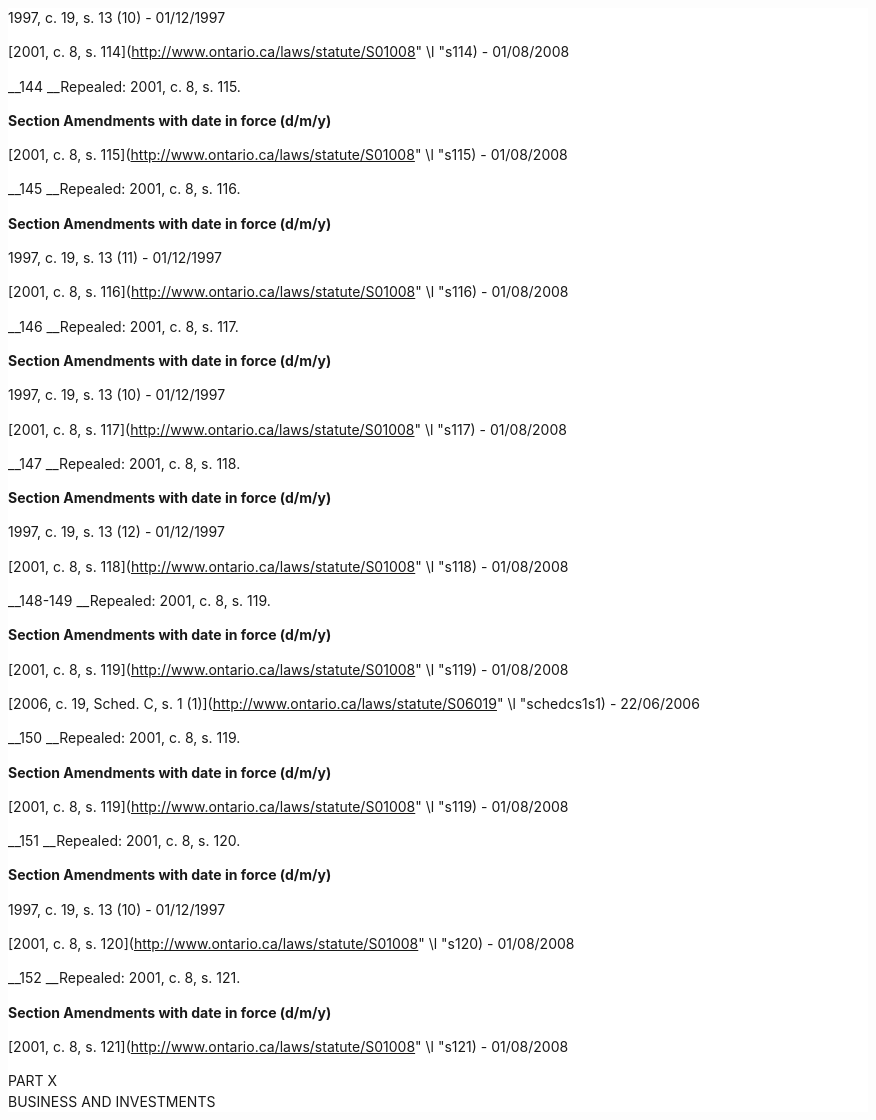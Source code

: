 1997, c\. 19, s\. 13 \(10\) \- 01/12/1997

[2001, c\. 8, s\. 114](http://www.ontario.ca/laws/statute/S01008" \l "s114) \- 01/08/2008

__144 __Repealed:  2001, c\. 8, s\. 115\.

__Section Amendments with date in force \(d/m/y\)__

[2001, c\. 8, s\. 115](http://www.ontario.ca/laws/statute/S01008" \l "s115) \- 01/08/2008

__145 __Repealed:  2001, c\. 8, s\. 116\.

__Section Amendments with date in force \(d/m/y\)__

1997, c\. 19, s\. 13 \(11\) \- 01/12/1997

[2001, c\. 8, s\. 116](http://www.ontario.ca/laws/statute/S01008" \l "s116) \- 01/08/2008

__146 __Repealed:  2001, c\. 8, s\. 117\.

__Section Amendments with date in force \(d/m/y\)__

1997, c\. 19, s\. 13 \(10\) \- 01/12/1997

[2001, c\. 8, s\. 117](http://www.ontario.ca/laws/statute/S01008" \l "s117) \- 01/08/2008

__147 __Repealed:  2001, c\. 8, s\. 118\.

__Section Amendments with date in force \(d/m/y\)__

1997, c\. 19, s\. 13 \(12\) \- 01/12/1997

[2001, c\. 8, s\. 118](http://www.ontario.ca/laws/statute/S01008" \l "s118) \- 01/08/2008

__148\-149 __Repealed:  2001, c\. 8, s\. 119\.

__Section Amendments with date in force \(d/m/y\)__

[2001, c\. 8, s\. 119](http://www.ontario.ca/laws/statute/S01008" \l "s119) \- 01/08/2008

[2006, c\. 19, Sched\. C, s\. 1 \(1\)](http://www.ontario.ca/laws/statute/S06019" \l "schedcs1s1) \- 22/06/2006

__150 __Repealed:  2001, c\. 8, s\. 119\.

__Section Amendments with date in force \(d/m/y\)__

[2001, c\. 8, s\. 119](http://www.ontario.ca/laws/statute/S01008" \l "s119) \- 01/08/2008

__151 __Repealed:  2001, c\. 8, s\. 120\.

__Section Amendments with date in force \(d/m/y\)__

1997, c\. 19, s\. 13 \(10\) \- 01/12/1997

[2001, c\. 8, s\. 120](http://www.ontario.ca/laws/statute/S01008" \l "s120) \- 01/08/2008

__152 __Repealed:  2001, c\. 8, s\. 121\.

__Section Amendments with date in force \(d/m/y\)__

[2001, c\. 8, s\. 121](http://www.ontario.ca/laws/statute/S01008" \l "s121) \- 01/08/2008

<a id="BK10"></a>PART X  
BUSINESS AND INVESTMENTS
